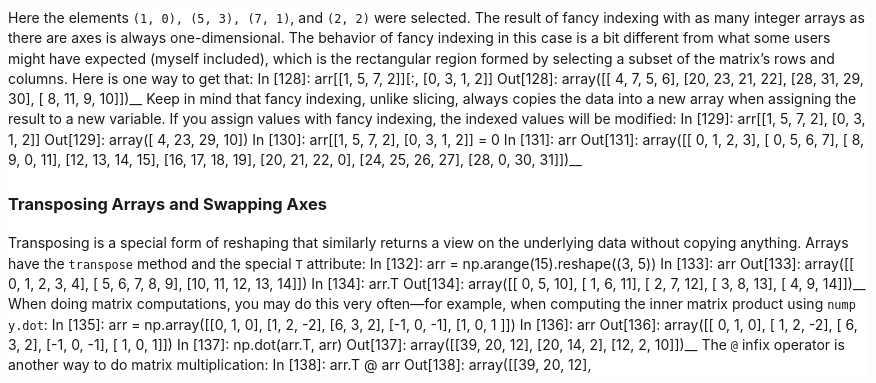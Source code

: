 Here the elements `(1, 0), (5, 3), (7, 1)`, and `(2, 2)` were selected. The result of fancy indexing with as many integer arrays as there are axes is always one-dimensional.
The behavior of fancy indexing in this case is a bit different from what some users might have expected \(myself included\), which is the rectangular region formed by selecting a subset of the matrix’s rows and columns. Here is one way to get that:
In [128]: arr[[1, 5, 7, 2]][:, [0, 3, 1, 2]]
Out[128]: 
array([[ 4,  7,  5,  6],
[20, 23, 21, 22],
[28, 31, 29, 30],
[ 8, 11,  9, 10]])__
Keep in mind that fancy indexing, unlike slicing, always copies the data into a new array when assigning the result to a new variable. If you assign values with fancy indexing, the indexed values will be modified:
In [129]: arr[[1, 5, 7, 2], [0, 3, 1, 2]]
Out[129]: array([ 4, 23, 29, 10])
In [130]: arr[[1, 5, 7, 2], [0, 3, 1, 2]] = 0
In [131]: arr
Out[131]: 
array([[ 0,  1,  2,  3],
[ 0,  5,  6,  7],
[ 8,  9,  0, 11],
[12, 13, 14, 15],
[16, 17, 18, 19],
[20, 21, 22,  0],
[24, 25, 26, 27],
[28,  0, 30, 31]])__
### Transposing Arrays and Swapping Axes
Transposing is a special form of reshaping that similarly returns a view on the underlying data without copying anything. Arrays have the `transpose` method and the special `T` attribute:
In [132]: arr = np.arange(15).reshape((3, 5))
In [133]: arr
Out[133]: 
array([[ 0,  1,  2,  3,  4],
[ 5,  6,  7,  8,  9],
[10, 11, 12, 13, 14]])
In [134]: arr.T
Out[134]: 
array([[ 0,  5, 10],
[ 1,  6, 11],
[ 2,  7, 12],
[ 3,  8, 13],
[ 4,  9, 14]])__
When doing matrix computations, you may do this very often—for example, when computing the inner matrix product using `numpy.dot`:
In [135]: arr = np.array([[0, 1, 0], [1, 2, -2], [6, 3, 2], [-1, 0, -1], [1, 0, 1
]])
In [136]: arr
Out[136]: 
array([[ 0,  1,  0],
[ 1,  2, -2],
[ 6,  3,  2],
[-1,  0, -1],
[ 1,  0,  1]])
In [137]: np.dot(arr.T, arr)
Out[137]: 
array([[39, 20, 12],
[20, 14,  2],
[12,  2, 10]])__
The `@` infix operator is another way to do matrix multiplication:
In [138]: arr.T @ arr
Out[138]: 
array([[39, 20, 12],